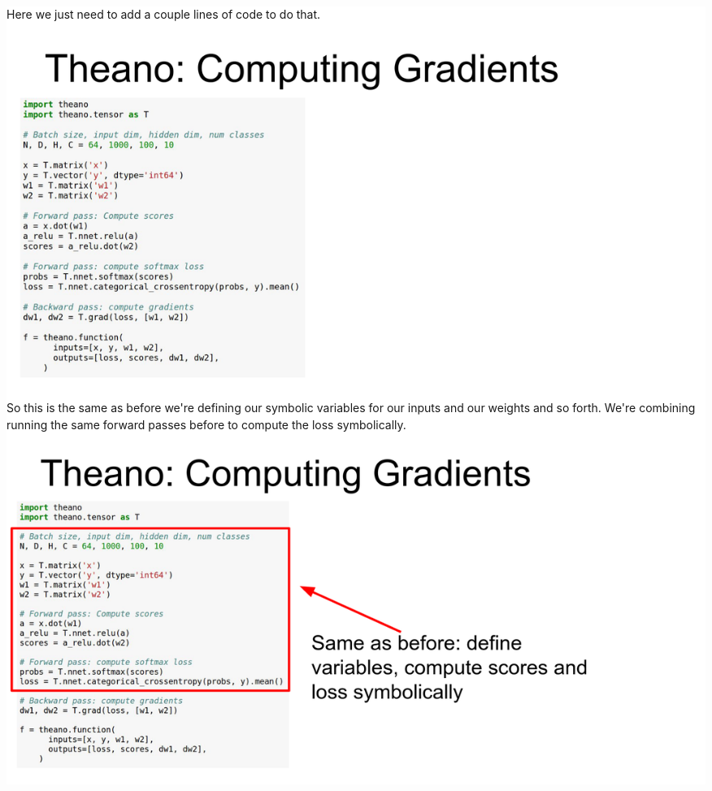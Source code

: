 Here we just need to add a couple lines of code to do that.

![12091](../img/cs231n/winter2016/12091.png)

So this is the same as before we're defining our symbolic variables for our inputs and our weights and so forth. We're combining running the same forward passes before to compute the loss symbolically. 

![12092](../img/cs231n/winter2016/12092.png)
